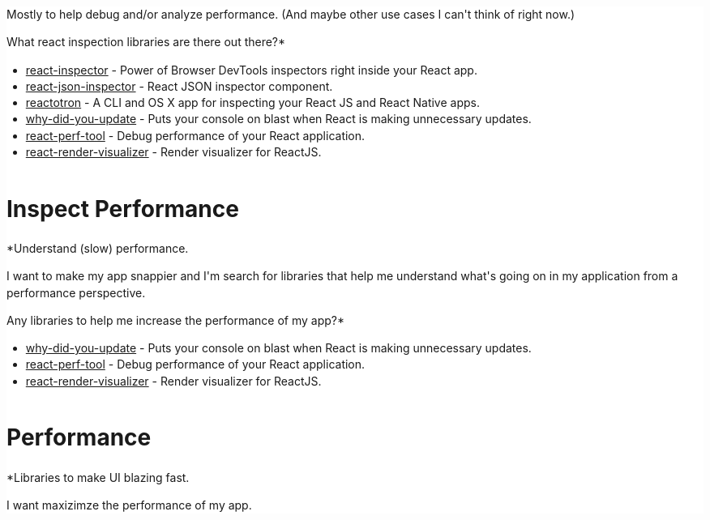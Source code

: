Mostly to help debug and/or analyze performance. (And maybe other use cases I can't think of right now.)

What react inspection libraries are there out there?*

 - [react-inspector](https://github.com/xyc/react-inspector) - Power of Browser DevTools inspectors right inside your React app.
 - [react-json-inspector](https://github.com/Lapple/react-json-inspector) - React JSON inspector component.
 - [reactotron](https://github.com/reactotron/reactotron) - A CLI and OS X app for inspecting your React JS and React Native apps.
 - [why-did-you-update](https://github.com/garbles/why-did-you-update) - Puts your console on blast when React is making unnecessary updates.
 - [react-perf-tool](https://github.com/RamonGebben/react-perf-tool) - Debug performance of your React application.
 - [react-render-visualizer](https://github.com/redsunsoft/react-render-visualizer) - Render visualizer for ReactJS.
















# Inspect Performance

*Understand (slow) performance.

I want to make my app snappier and I'm search for libraries that help me understand what's going on in my application from a performance perspective.

Any libraries to help me increase the performance of my app?*

 - [why-did-you-update](https://github.com/garbles/why-did-you-update) - Puts your console on blast when React is making unnecessary updates.
 - [react-perf-tool](https://github.com/RamonGebben/react-perf-tool) - Debug performance of your React application.
 - [react-render-visualizer](https://github.com/redsunsoft/react-render-visualizer) - Render visualizer for ReactJS.









# Performance

*Libraries to make UI blazing fast.

I want maxizimze the performance of my app.
